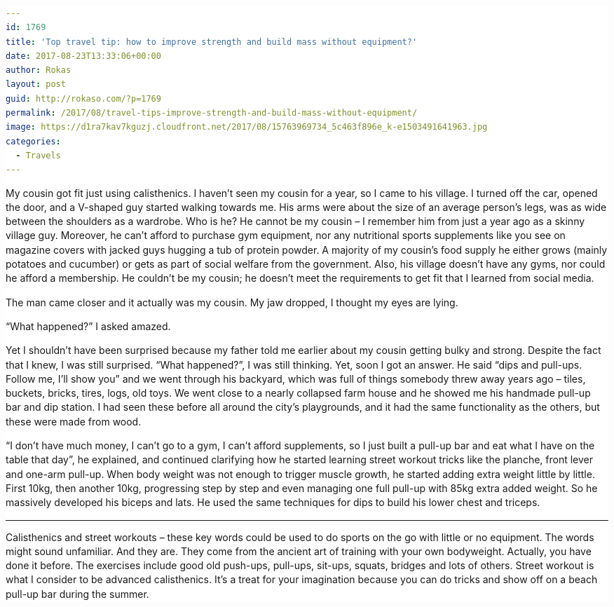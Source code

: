 ```yaml
---
id: 1769
title: 'Top travel tip: how to improve strength and build mass without equipment?'
date: 2017-08-23T13:33:06+00:00
author: Rokas
layout: post
guid: http://rokaso.com/?p=1769
permalink: /2017/08/travel-tips-improve-strength-and-build-mass-without-equipment/
image: https://d1ra7kav7kguzj.cloudfront.net/2017/08/15763969734_5c463f896e_k-e1503491641963.jpg
categories:
  - Travels
---
```

My cousin got fit just using calisthenics. I haven&#8217;t seen my cousin for a year, so I came to his village. I turned off the car, opened the door, and a V-shaped guy started walking towards me. His arms were about the size of an average person&#8217;s legs, was as wide between the shoulders as a wardrobe. Who is he? He cannot be my cousin – I remember him from just a year ago as a skinny village guy. Moreover, he can&#8217;t afford to purchase gym equipment, nor any nutritional sports supplements like you see on magazine covers with jacked guys hugging a tub of protein powder. A majority of my cousin’s food supply he either grows (mainly potatoes and cucumber) or gets as part of social welfare from the government. Also, his village doesn’t have any gyms, nor could he afford a membership. He couldn’t be my cousin; he doesn’t meet the requirements to get fit that I learned from social media.

The man came closer and it actually was my cousin. My jaw dropped, I thought my eyes are lying.

&#8220;What happened?&#8221; I asked amazed.

Yet I shouldn&#8217;t have been surprised because my father told me earlier about my cousin getting bulky and strong. Despite the fact that I knew, I was still surprised. &#8220;What happened?&#8221;, I was still thinking. Yet, soon I got an answer. He said &#8220;dips and pull-ups. Follow me, I&#8217;ll show you&#8221; and we went through his backyard, which was full of things somebody threw away years ago &#8211; tiles, buckets, bricks, tires, logs, old toys. We went close to a nearly collapsed farm house and he showed me his handmade pull-up bar and dip station. I had seen these before all around the city’s playgrounds, and it had the same functionality as the others, but these were made from wood.

&#8220;I don&#8217;t have much money, I can&#8217;t go to a gym, I can&#8217;t afford supplements, so I just built a pull-up bar and eat what I have on the table that day&#8221;, he explained, and continued clarifying how he started learning street workout tricks like the planche, front lever and one-arm pull-up. When body weight was not enough to trigger muscle growth, he started adding extra weight little by little. First 10kg, then another 10kg, progressing step by step and even managing one full pull-up with 85kg extra added weight. So he massively developed his biceps and lats. He used the same techniques for dips to build his lower chest and triceps.

* * *

Calisthenics and street workouts – these key words could be used to do sports on the go with little or no equipment. The words might sound unfamiliar. And they are. They come from the ancient art of training with your own bodyweight. Actually, you have done it before. The exercises include good old push-ups, pull-ups, sit-ups, squats, bridges and lots of others. Street workout is what I consider to be advanced calisthenics. It’s a treat for your imagination because you can do tricks and show off on a beach pull-up bar during the summer.
